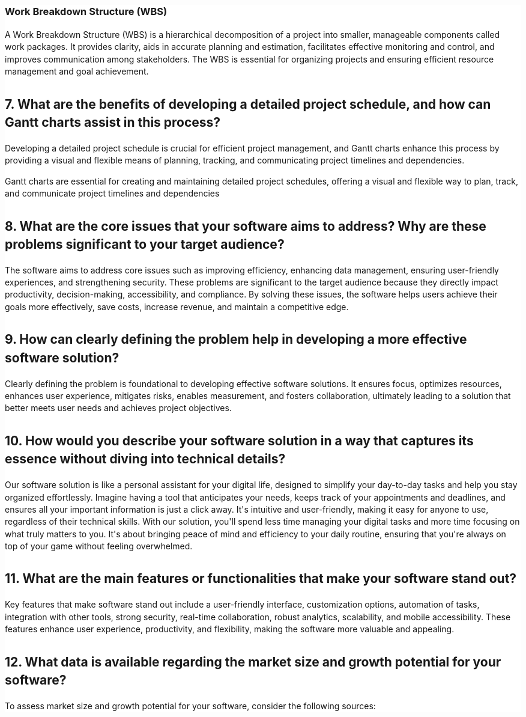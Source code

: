### Work Breakdown Structure (WBS)
A Work Breakdown Structure (WBS) is a hierarchical decomposition of a project into smaller, manageable components called work packages. It provides clarity, aids in accurate planning and estimation, facilitates effective monitoring and control, and improves communication among stakeholders. The WBS is essential for organizing projects and ensuring efficient resource management and goal achievement.
## 7. What are the benefits of developing a detailed project schedule, and how can Gantt charts assist in this process?
Developing a detailed project schedule is crucial for efficient project management, and Gantt charts enhance this process by providing a visual and flexible means of planning, tracking, and communicating project timelines and dependencies.

Gantt charts are essential for creating and maintaining detailed project schedules, offering a visual and flexible way to plan, track, and communicate project timelines and dependencies
## 8. What are the core issues that your software aims to address? Why are these problems significant to your target audience?
The software aims to address core issues such as improving efficiency, enhancing data management, ensuring user-friendly experiences, and strengthening security. These problems are significant to the target audience because they directly impact productivity, decision-making, accessibility, and compliance. By solving these issues, the software helps users achieve their goals more effectively, save costs, increase revenue, and maintain a competitive edge.
## 9. How can clearly defining the problem help in developing a more effective software solution?
Clearly defining the problem is foundational to developing effective software solutions. It ensures focus, optimizes resources, enhances user experience, mitigates risks, enables measurement, and fosters collaboration, ultimately leading to a solution that better meets user needs and achieves project objectives.
## 10. How would you describe your software solution in a way that captures its essence without diving into technical details?
Our software solution is like a personal assistant for your digital life, designed to simplify your day-to-day tasks and help you stay organized effortlessly. Imagine having a tool that anticipates your needs, keeps track of your appointments and deadlines, and ensures all your important information is just a click away. It's intuitive and user-friendly, making it easy for anyone to use, regardless of their technical skills. With our solution, you'll spend less time managing your digital tasks and more time focusing on what truly matters to you. It's about bringing peace of mind and efficiency to your daily routine, ensuring that you're always on top of your game without feeling overwhelmed.
## 11. What are the main features or functionalities that make your software stand out?
Key features that make software stand out include a user-friendly interface, customization options, automation of tasks, integration with other tools, strong security, real-time collaboration, robust analytics, scalability, and mobile accessibility. These features enhance user experience, productivity, and flexibility, making the software more valuable and appealing.
## 12. What data is available regarding the market size and growth potential for your software?
To assess market size and growth potential for your software, consider the following sources:
